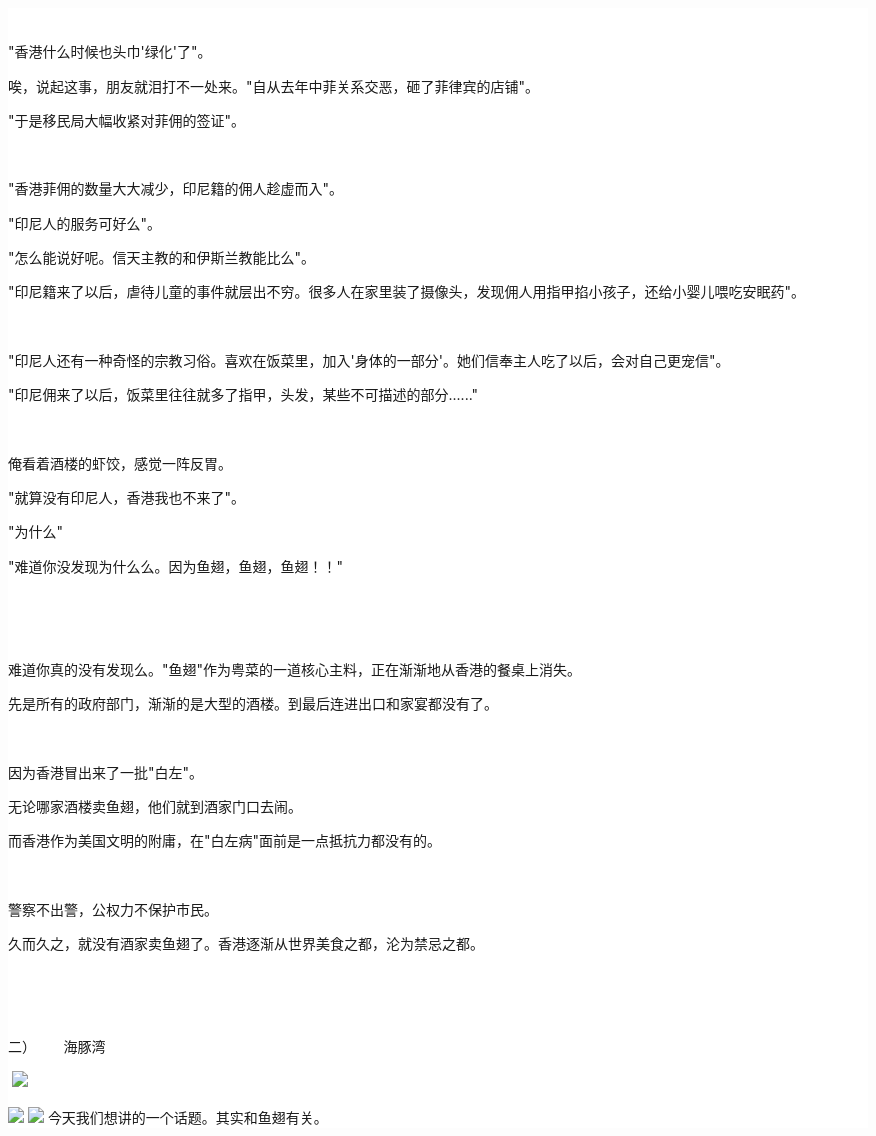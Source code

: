  

"香港什么时候也头巾'绿化'了"。

唉，说起这事，朋友就泪打不一处来。"自从去年中菲关系交恶，砸了菲律宾的店铺"。

"于是移民局大幅收紧对菲佣的签证"。

 

"香港菲佣的数量大大减少，印尼籍的佣人趁虚而入"。

"印尼人的服务可好么"。

"怎么能说好呢。信天主教的和伊斯兰教能比么"。

"印尼籍来了以后，虐待儿童的事件就层出不穷。很多人在家里装了摄像头，发现佣人用指甲掐小孩子，还给小婴儿喂吃安眠药"。

 

"印尼人还有一种奇怪的宗教习俗。喜欢在饭菜里，加入'身体的一部分'。她们信奉主人吃了以后，会对自己更宠信"。

"印尼佣来了以后，饭菜里往往就多了指甲，头发，某些不可描述的部分......"

 

俺看着酒楼的虾饺，感觉一阵反胃。

"就算没有印尼人，香港我也不来了"。

"为什么"

"难道你没发现为什么么。因为鱼翅，鱼翅，鱼翅！！"

 

 

难道你真的没有发现么。"鱼翅"作为粤菜的一道核心主料，正在渐渐地从香港的餐桌上消失。

先是所有的政府部门，渐渐的是大型的酒楼。到最后连进出口和家宴都没有了。

 

因为香港冒出来了一批"白左"。

无论哪家酒楼卖鱼翅，他们就到酒家门口去闹。

而香港作为美国文明的附庸，在"白左病"面前是一点抵抗力都没有的。

 

警察不出警，公权力不保护市民。

久而久之，就没有酒家卖鱼翅了。香港逐渐从世界美食之都，沦为禁忌之都。

 

 

二）       海豚湾

 ![](../img/F1150/media/image4.png)


![](../img/F1150/media/image5.png)
![](../img/F1150/media/image6.png)
今天我们想讲的一个话题。其实和鱼翅有关。
